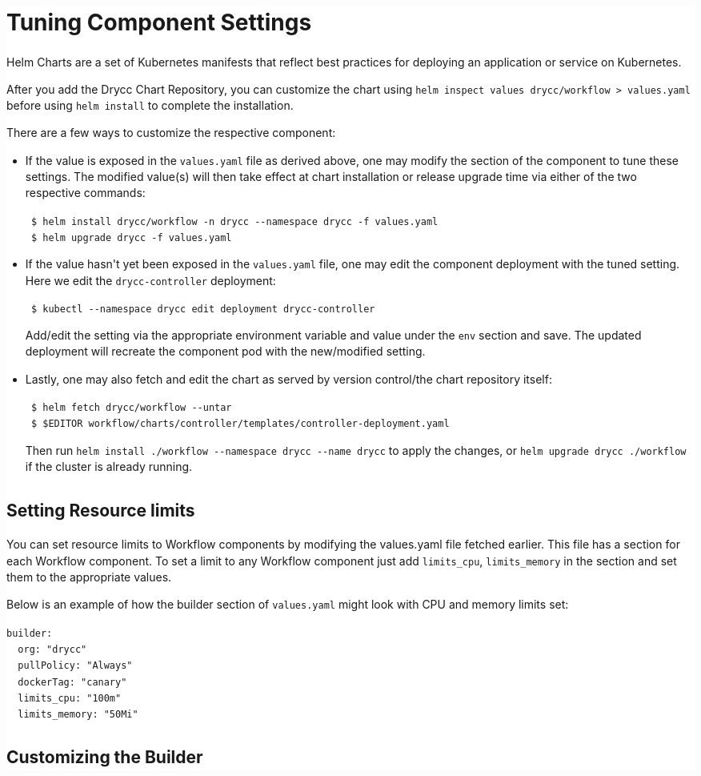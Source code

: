 # Tuning Component Settings

Helm Charts are a set of Kubernetes manifests that reflect best practices for deploying an
application or service on Kubernetes.

After you add the Drycc Chart Repository, you can customize the chart using
`helm inspect values drycc/workflow > values.yaml` before using `helm install` to complete the
installation.

There are a few ways to customize the respective component:

 - If the value is exposed in the `values.yaml` file as derived above, one may modify the section of the component to tune these settings.  The modified value(s) will then take effect at chart installation or release upgrade time via either of the two respective commands:

        $ helm install drycc/workflow -n drycc --namespace drycc -f values.yaml
        $ helm upgrade drycc -f values.yaml

 - If the value hasn't yet been exposed in the `values.yaml` file, one may edit the component deployment with the tuned setting.  Here we edit the `drycc-controller` deployment:

        $ kubectl --namespace drycc edit deployment drycc-controller

    Add/edit the setting via the appropriate environment variable and value under the `env` section and save.  The updated deployment will recreate the component pod with the new/modified setting.

 - Lastly, one may also fetch and edit the chart as served by version control/the chart repository itself:

        $ helm fetch drycc/workflow --untar
        $ $EDITOR workflow/charts/controller/templates/controller-deployment.yaml

    Then run `helm install ./workflow --namespace drycc --name drycc` to apply the changes, or `helm upgrade drycc ./workflow` if the cluster is already running.

## Setting Resource limits

You can set resource limits to Workflow components by modifying the values.yaml file fetched
earlier. This file has a section for each Workflow component. To set a limit to any Workflow
component just add `limits_cpu`, `limits_memory` in the section and set them to the appropriate
values.

Below is an example of how the builder section of `values.yaml` might look with CPU and memory
limits set:

```
builder:
  org: "drycc"
  pullPolicy: "Always"
  dockerTag: "canary"
  limits_cpu: "100m"
  limits_memory: "50Mi"
```

## Customizing the Builder
